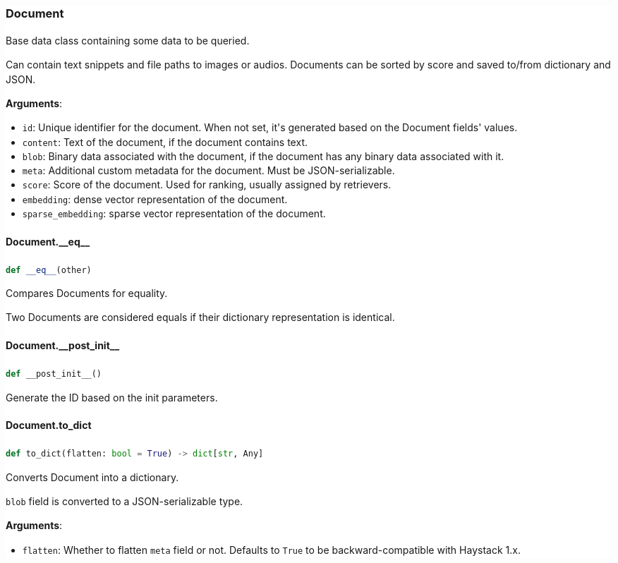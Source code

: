 ### Document

Base data class containing some data to be queried.

Can contain text snippets and file paths to images or audios. Documents can be sorted by score and saved
to/from dictionary and JSON.

**Arguments**:

- `id`: Unique identifier for the document. When not set, it's generated based on the Document fields' values.
- `content`: Text of the document, if the document contains text.
- `blob`: Binary data associated with the document, if the document has any binary data associated with it.
- `meta`: Additional custom metadata for the document. Must be JSON-serializable.
- `score`: Score of the document. Used for ranking, usually assigned by retrievers.
- `embedding`: dense vector representation of the document.
- `sparse_embedding`: sparse vector representation of the document.

<a id="document.Document.__eq__"></a>

#### Document.\_\_eq\_\_

```python
def __eq__(other)
```

Compares Documents for equality.

Two Documents are considered equals if their dictionary representation is identical.

<a id="document.Document.__post_init__"></a>

#### Document.\_\_post\_init\_\_

```python
def __post_init__()
```

Generate the ID based on the init parameters.

<a id="document.Document.to_dict"></a>

#### Document.to\_dict

```python
def to_dict(flatten: bool = True) -> dict[str, Any]
```

Converts Document into a dictionary.

`blob` field is converted to a JSON-serializable type.

**Arguments**:

- `flatten`: Whether to flatten `meta` field or not. Defaults to `True` to be backward-compatible with Haystack 1.x.

<a id="document.Document.from_dict"></a>
